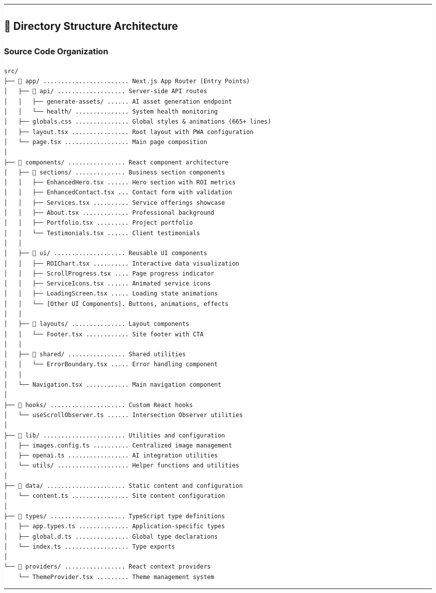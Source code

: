 ```
```

---

## 📁 **Directory Structure Architecture**

### **Source Code Organization**
```
src/
├── 📁 app/ ........................ Next.js App Router (Entry Points)
│   ├── 📁 api/ ................... Server-side API routes
│   │   ├── generate-assets/ ...... AI asset generation endpoint
│   │   └── health/ ............... System health monitoring
│   ├── globals.css ............... Global styles & animations (665+ lines)
│   ├── layout.tsx ................ Root layout with PWA configuration
│   └── page.tsx .................. Main page composition
│
├── 📁 components/ ................ React component architecture
│   ├── 📁 sections/ .............. Business section components
│   │   ├── EnhancedHero.tsx ...... Hero section with ROI metrics
│   │   ├── EnhancedContact.tsx ... Contact form with validation
│   │   ├── Services.tsx .......... Service offerings showcase
│   │   ├── About.tsx ............. Professional background
│   │   ├── Portfolio.tsx ......... Project portfolio
│   │   └── Testimonials.tsx ...... Client testimonials
│   │
│   ├── 📁 ui/ .................... Reusable UI components
│   │   ├── ROIChart.tsx .......... Interactive data visualization
│   │   ├── ScrollProgress.tsx .... Page progress indicator
│   │   ├── ServiceIcons.tsx ...... Animated service icons
│   │   ├── LoadingScreen.tsx ..... Loading state animations
│   │   └── [Other UI Components]. Buttons, animations, effects
│   │
│   ├── 📁 layouts/ ............... Layout components
│   │   └── Footer.tsx ............ Site footer with CTA
│   │
│   ├── 📁 shared/ ................ Shared utilities
│   │   └── ErrorBoundary.tsx ..... Error handling component
│   │
│   └── Navigation.tsx ............ Main navigation component
│
├── 📁 hooks/ ..................... Custom React hooks
│   └── useScrollObserver.ts ...... Intersection Observer utilities
│
├── 📁 lib/ ....................... Utilities and configuration
│   ├── images.config.ts .......... Centralized image management
│   ├── openai.ts ................. AI integration utilities
│   └── utils/ .................... Helper functions and utilities
│
├── 📁 data/ ...................... Static content and configuration
│   └── content.ts ................ Site content configuration
│
├── 📁 types/ ..................... TypeScript type definitions
│   ├── app.types.ts .............. Application-specific types
│   ├── global.d.ts ............... Global type declarations
│   └── index.ts .................. Type exports
│
└── 📁 providers/ ................. React context providers
    └── ThemeProvider.tsx ......... Theme management system
```

---